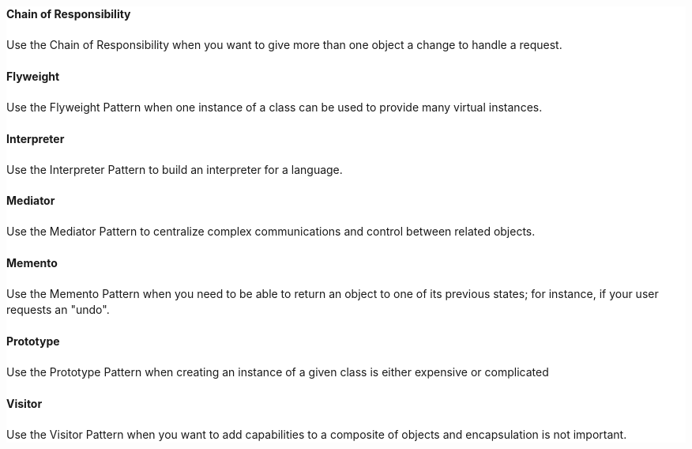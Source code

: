#### Chain of Responsibility

Use the Chain of Responsibility when you want to give more than one object a change to handle a request.

#### Flyweight

Use the Flyweight Pattern when one instance of a class can be used to provide many virtual instances.

#### Interpreter

Use the Interpreter Pattern to build an interpreter for a language.

#### Mediator

Use the Mediator Pattern to centralize complex communications and control between related objects.

#### Memento

Use the Memento Pattern when you need to be able to return an object to one of its previous states; for instance, if your user requests an "undo".

#### Prototype

Use the Prototype Pattern when creating an instance of a given class is either expensive or complicated

#### Visitor

Use the Visitor Pattern when you want to add capabilities to a composite of objects and encapsulation is not important.
